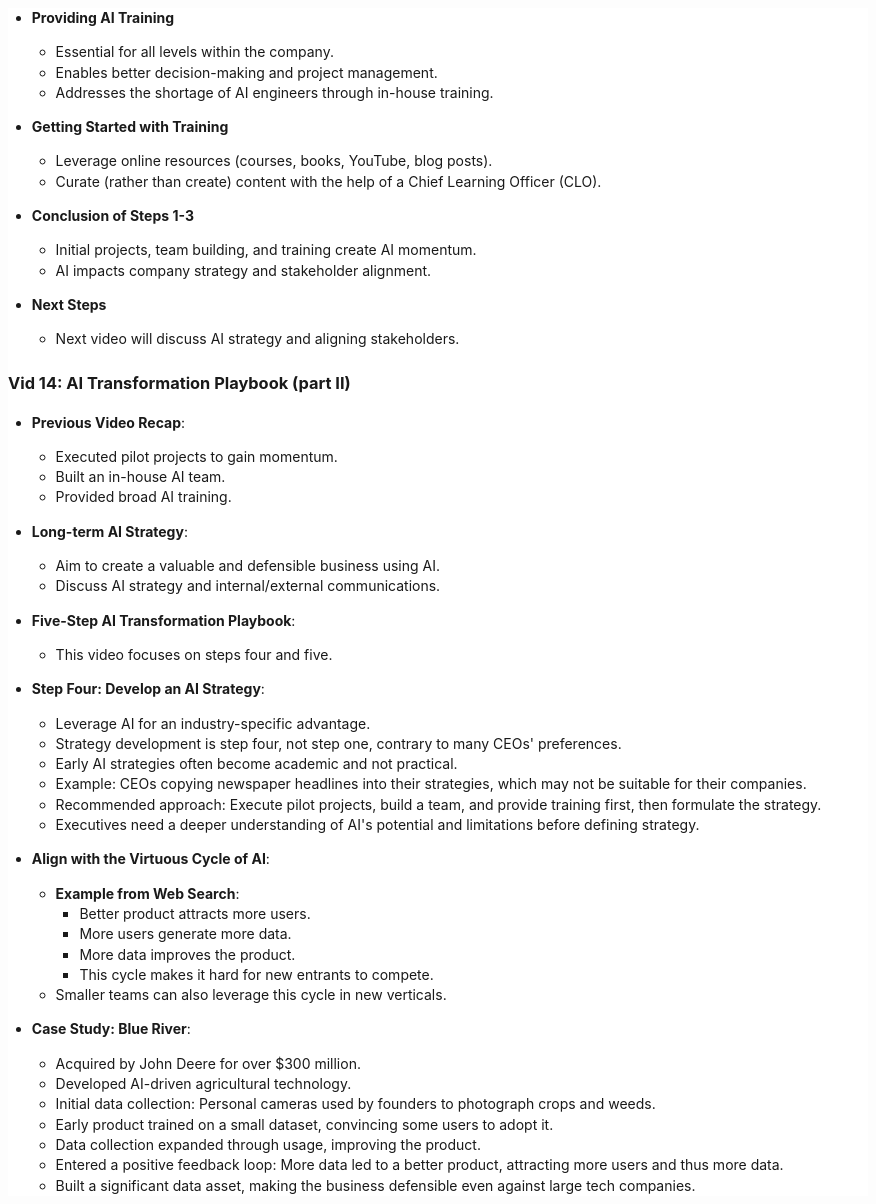 - **Providing AI Training**
  - Essential for all levels within the company.
  - Enables better decision-making and project management.
  - Addresses the shortage of AI engineers through in-house training.

- **Getting Started with Training**
  - Leverage online resources (courses, books, YouTube, blog posts).
  - Curate (rather than create) content with the help of a Chief Learning Officer (CLO).

- **Conclusion of Steps 1-3**
  - Initial projects, team building, and training create AI momentum.
  - AI impacts company strategy and stakeholder alignment.

- **Next Steps**
  - Next video will discuss AI strategy and aligning stakeholders.


### Vid 14: AI Transformation Playbook (part II)
- **Previous Video Recap**:
  - Executed pilot projects to gain momentum.
  - Built an in-house AI team.
  - Provided broad AI training.

- **Long-term AI Strategy**:
  - Aim to create a valuable and defensible business using AI.
  - Discuss AI strategy and internal/external communications.

- **Five-Step AI Transformation Playbook**:
  - This video focuses on steps four and five.
  
- **Step Four: Develop an AI Strategy**:
  - Leverage AI for an industry-specific advantage.
  - Strategy development is step four, not step one, contrary to many CEOs' preferences.
  - Early AI strategies often become academic and not practical.
  - Example: CEOs copying newspaper headlines into their strategies, which may not be suitable for their companies.
  - Recommended approach: Execute pilot projects, build a team, and provide training first, then formulate the strategy.
  - Executives need a deeper understanding of AI's potential and limitations before defining strategy.

- **Align with the Virtuous Cycle of AI**:
  - **Example from Web Search**:
    - Better product attracts more users.
    - More users generate more data.
    - More data improves the product.
    - This cycle makes it hard for new entrants to compete.
  - Smaller teams can also leverage this cycle in new verticals.
  
- **Case Study: Blue River**:
  - Acquired by John Deere for over $300 million.
  - Developed AI-driven agricultural technology.
  - Initial data collection: Personal cameras used by founders to photograph crops and weeds.
  - Early product trained on a small dataset, convincing some users to adopt it.
  - Data collection expanded through usage, improving the product.
  - Entered a positive feedback loop: More data led to a better product, attracting more users and thus more data.
  - Built a significant data asset, making the business defensible even against large tech companies.
